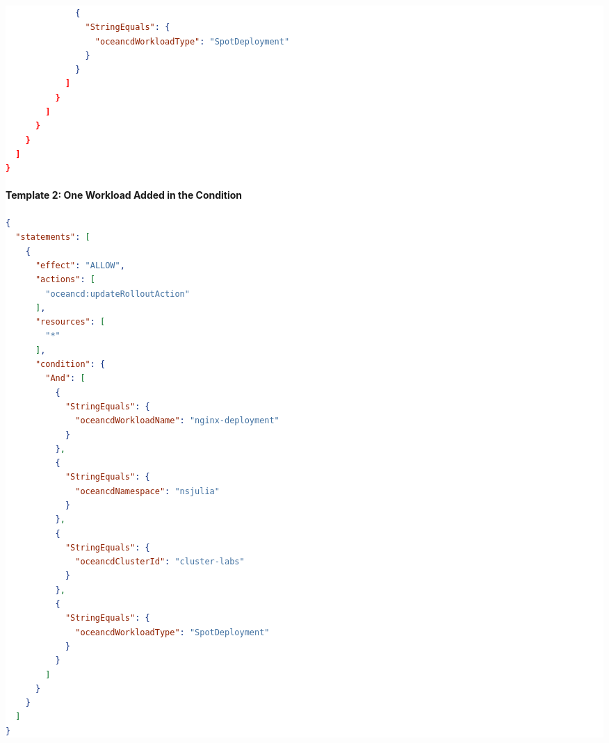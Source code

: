 ```json
              { 
                "StringEquals": { 
                  "oceancdWorkloadType": "SpotDeployment" 
                } 
              } 
            ] 
          } 
        ] 
      } 
    } 
  ] 
}
```

#### Template 2: One Workload Added in the Condition

```json
{ 
  "statements": [ 
    { 
      "effect": "ALLOW", 
      "actions": [ 
        "oceancd:updateRolloutAction" 
      ], 
      "resources": [ 
        "*" 
      ], 
      "condition": { 
        "And": [ 
          { 
            "StringEquals": { 
              "oceancdWorkloadName": "nginx-deployment" 
            } 
          }, 
          { 
            "StringEquals": { 
              "oceancdNamespace": "nsjulia" 
            } 
          }, 
          { 
            "StringEquals": { 
              "oceancdClusterId": "cluster-labs" 
            } 
          }, 
          { 
            "StringEquals": { 
              "oceancdWorkloadType": "SpotDeployment" 
            } 
          } 
        ] 
      } 
    } 
  ] 
}
```
